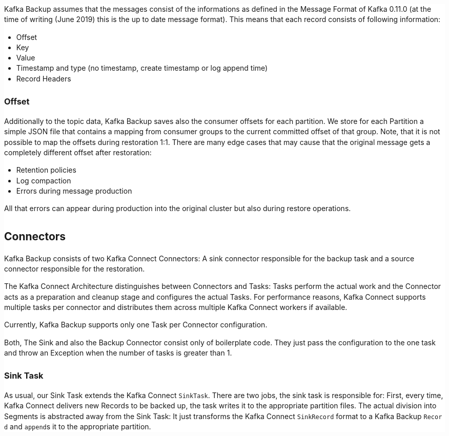 Kafka Backup assumes that the messages consist of the informations as
defined in the Message Format of Kafka 0.11.0 (at the time of writing
(June 2019) this is the up to date message format). This means that
each record consists of following information:

* Offset
* Key
* Value
* Timestamp and type (no timestamp, create timestamp or log append time)
* Record Headers

### Offset

Additionally to the topic data, Kafka Backup saves also the consumer
offsets for each partition. We store for each Partition a simple JSON
file that contains a mapping from consumer groups to the current
committed offset of that group. Note, that it is not possible to map
the offsets during restoration 1:1. There are many edge cases that may
cause that the original message gets a completely different offset
after restoration:

* Retention policies
* Log compaction
* Errors during message production

All that errors can appear during production into the original cluster
but also during restore operations.

## Connectors

Kafka Backup consists of two Kafka Connect Connectors: A sink
connector responsible for the backup task and a source connector
responsible for the restoration.

The Kafka Connect Architecture distinguishes between Connectors and
Tasks: Tasks perform the actual work and the Connector acts as a
preparation and cleanup stage and configures the actual Tasks. For
performance reasons, Kafka Connect supports multiple tasks per
connector and distributes them across multiple Kafka Connect workers
if available.

Currently, Kafka Backup supports only one Task per Connector
configuration.

Both, The Sink and also the Backup Connector consist only of
boilerplate code. They just pass the configuration to the one task and
throw an Exception when the number of tasks is greater than 1.

### Sink Task

As usual, our Sink Task extends the Kafka Connect `SinkTask`. There
are two jobs, the sink task is responsible for: First, every time, Kafka
Connect delivers new Records to be backed up, the task writes it to
the appropriate partition files. The actual division into Segments is
abstracted away from the Sink Task: It just transforms the Kafka
Connect `SinkRecord` format to a Kafka Backup `Record` and `append`s
it to the appropriate partition.
